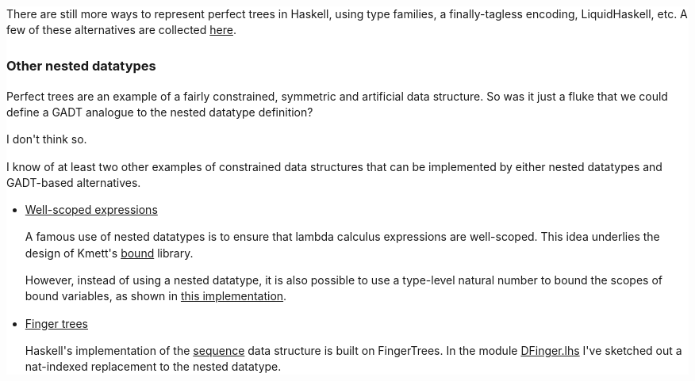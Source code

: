 There are still more ways to represent perfect trees in Haskell, using
type families, a finally-tagless encoding, LiquidHaskell, etc. A few of
these alternatives are collected
[here](https://github.com/sweirich/dth/tree/master/examples/perfect-trees).

### Other nested datatypes

Perfect trees are an example of a fairly constrained, symmetric and
artificial data structure. So was it just a fluke that we could define a
GADT analogue to the nested datatype definition?

I don't think so.

I know of at least two other examples of constrained data structures
that can be implemented by either nested datatypes and GADT-based
alternatives.

- [Well-scoped expressions](http://www.staff.city.ac.uk/~ross/papers/debruijn.html)

  A famous use of nested datatypes is to ensure that lambda calculus
  expressions are well-scoped. This idea underlies the design of Kmett's
  [bound](https://www.schoolofhaskell.com/user/edwardk/bound) library.
  
  However, instead of using a nested datatype, it is also possible to use
  a type-level natural number to bound the scopes of bound variables, as
  shown in [this
  implementation](https://github.com/sweirich/lennart-lambda/blob/master/lib/DeBruijnScoped.lhs).

- [Finger trees](http://www.staff.city.ac.uk/~ross/papers/FingerTree.html)

  Haskell's implementation of the
  [sequence](https://hackage.haskell.org/package/containers-0.6.4.1/docs/Data-Sequence.html)
  data structure is built on FingerTrees. In the module
  [DFinger.lhs](https://github.com/sweirich/dth/blob/master/nested-datatypes/DFinger.lhs) I've sketched out a nat-indexed replacement
  to the nested datatype.

[^0]: Many examples of nested datatypes, especially for perfect trees, use the type
  `(a,a)` instead of `Two`. However, it is convenient in modern Haskell to
   have the appropriate definitions of `fmap` etc. available for this
  auxiliary type.
[^1]: Regular datatypes produce regular trees, i.e. those that are either finite or self similar. Since the collection of perfect trees is a subset of normal binary trees (which are regular) it is a bit confusing that we use a non-regular datatype to represent them. But, note that this nested datatype definition includes a height "prefix" that prevents it from being self-similar (i.e. we cannot embed smaller values of this type directly into larger values). 
[^2]: Fritz Henglein, Type Inference with Polymorphic Recursion. ACM Transactions
  on Programming Languages and Systems. Vol 15, Issue 2. April 1993.
[^3]: Assaf J Kfoury, Jerzy  Tiuryn, Paweł Urzyczyn. Type reconstruction in the presence of polymorphic recursion. ACM Transactions on Programming Languages and Systems. Vol 15, Issue 2. April 1993.
[^4]: [https://www.haskell.org/onlinereport/decls.html#type-signatures](https://www.haskell.org/onlinereport/decls.html#type-signatures)
[^5]: I follow the terminology of Coq and call `n` a type *index* (because it varies in the
  result type) and `a` a type *parameter* (because it does not).
[^6]: We could use [https://hackage.haskell.org/package/singletons](https://hackage.haskell.org/package/singletons) for these types but it is simpler to just write them here.
